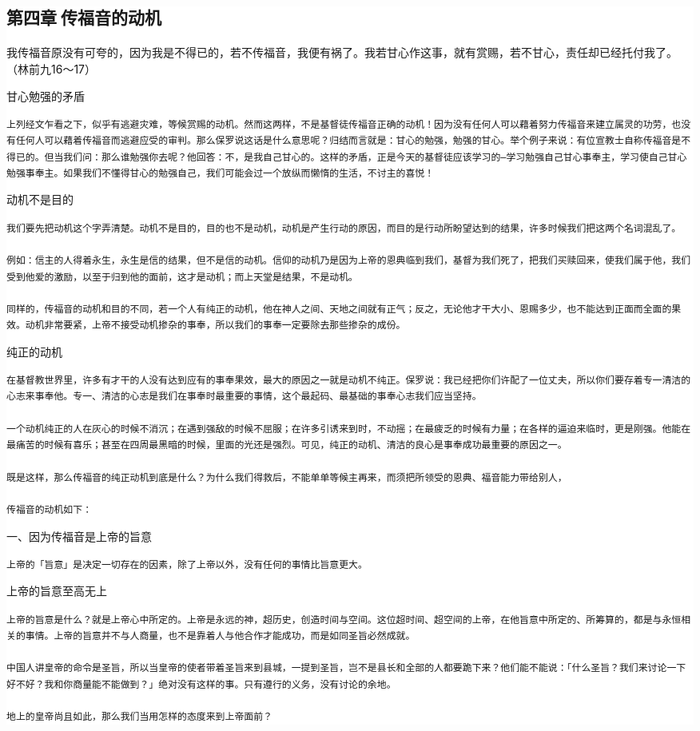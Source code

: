  

 

 

 

## 第四章  传福音的动机
 

我传福音原没有可夸的，因为我是不得已的，若不传福音，我便有祸了。我若甘心作这事，就有赏赐，若不甘心，责任却已经托付我了。（林前九16～17）

 

甘心勉强的矛盾
 

    上列经文乍看之下，似乎有逃避灾难，等候赏赐的动机。然而这两样，不是基督徒传福音正确的动机！因为没有任何人可以藉着努力传福音来建立属灵的功劳，也没有任何人可以藉着传福音而逃避应受的审判。那么保罗说这话是什么意思呢？归结而言就是：甘心的勉强，勉强的甘心。举个例子来说：有位宣教士自称传福音是不得已的。但当我们问：那么谁勉强你去呢？他回答：不，是我自己甘心的。这样的矛盾，正是今天的基督徒应该学习的—学习勉强自己甘心事奉主，学习使自己甘心勉强事奉主。如果我们不懂得甘心的勉强自己，我们可能会过一个放纵而懒惰的生活，不讨主的喜悦！

 

动机不是目的
 

    我们要先把动机这个字弄清楚。动机不是目的，目的也不是动机，动机是产生行动的原因，而目的是行动所盼望达到的结果，许多时候我们把这两个名词混乱了。

    例如：信主的人得着永生，永生是信的结果，但不是信的动机。信仰的动机乃是因为上帝的恩典临到我们，基督为我们死了，把我们买赎回来，使我们属于他，我们受到他爱的激励，以至于归到他的面前，这才是动机；而上天堂是结果，不是动机。

    同样的，传福音的动机和目的不同，若一个人有纯正的动机，他在神人之间、天地之间就有正气；反之，无论他才干大小、恩赐多少，也不能达到正面而全面的果效。动机非常要紧，上帝不接受动机掺杂的事奉，所以我们的事奉一定要除去那些掺杂的成份。

 

纯正的动机
 

    在基督教世界里，许多有才干的人没有达到应有的事奉果效，最大的原因之一就是动机不纯正。保罗说：我已经把你们许配了一位丈夫，所以你们要存着专一清洁的心志来事奉他。专一、清洁的心志是我们在事奉时最重要的事情，这个最起码、最基础的事奉心志我们应当坚持。

    一个动机纯正的人在灰心的时候不消沉；在遇到强敌的时候不屈服；在许多引诱来到时，不动摇；在最疲乏的时候有力量；在各样的逼迫来临时，更是刚强。他能在最痛苦的时候有喜乐；甚至在四周最黑暗的时候，里面的光还是强烈。可见，纯正的动机、清洁的良心是事奉成功最重要的原因之一。

    既是这样，那么传福音的纯正动机到底是什么？为什么我们得救后，不能单单等候主再来，而须把所领受的恩典、福音能力带给别人，

    传福音的动机如下：

 

一、因为传福音是上帝的旨意
 

    上帝的「旨意」是决定一切存在的因素，除了上帝以外，没有任何的事情比旨意更大。

 

上帝的旨意至高无上

    上帝的旨意是什么？就是上帝心中所定的。上帝是永远的神，超历史，创造时间与空间。这位超时间、超空间的上帝，在他旨意中所定的、所筹算的，都是与永恒相关的事情。上帝的旨意并不与人商量，也不是靠着人与他合作才能成功，而是如同圣旨必然成就。

    中国人讲皇帝的命令是圣旨，所以当皇帝的使者带着圣旨来到县城，一提到圣旨，岂不是县长和全部的人都要跪下来？他们能不能说：「什么圣旨？我们来讨论一下好不好？我和你商量能不能做到？」绝对没有这样的事。只有遵行的义务，没有讨论的余地。

    地上的皇帝尚且如此，那么我们当用怎样的态度来到上帝面前？
